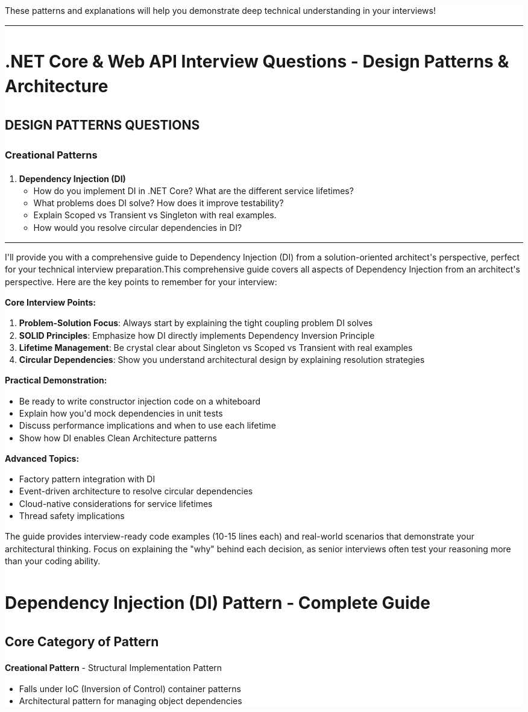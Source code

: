 These patterns and explanations will help you demonstrate deep technical understanding in your interviews!

--- 

# .NET Core & Web API Interview Questions - Design Patterns & Architecture

## **DESIGN PATTERNS QUESTIONS**

### **Creational Patterns**
1. **Dependency Injection (DI)**
   - How do you implement DI in .NET Core? What are the different service lifetimes?
   - What problems does DI solve? How does it improve testability?
   - Explain Scoped vs Transient vs Singleton with real examples.
   - How would you resolve circular dependencies in DI?

---
I'll provide you with a comprehensive guide to Dependency Injection (DI) from a solution-oriented architect's perspective, perfect for your technical interview preparation.This comprehensive guide covers all aspects of Dependency Injection from an architect's perspective. Here are the key points to remember for your interview:

**Core Interview Points:**
1. **Problem-Solution Focus**: Always start by explaining the tight coupling problem DI solves
2. **SOLID Principles**: Emphasize how DI directly implements Dependency Inversion Principle
3. **Lifetime Management**: Be crystal clear about Singleton vs Scoped vs Transient with real examples
4. **Circular Dependencies**: Show you understand architectural design by explaining resolution strategies

**Practical Demonstration:**
- Be ready to write constructor injection code on a whiteboard
- Explain how you'd mock dependencies in unit tests
- Discuss performance implications and when to use each lifetime
- Show how DI enables Clean Architecture patterns

**Advanced Topics:**
- Factory pattern integration with DI
- Event-driven architecture to resolve circular dependencies
- Cloud-native considerations for service lifetimes
- Thread safety implications

The guide provides interview-ready code examples (10-15 lines each) and real-world scenarios that demonstrate your architectural thinking. Focus on explaining the "why" behind each decision, as senior interviews often test your reasoning more than your coding ability.

# Dependency Injection (DI) Pattern - Complete Guide

## Core Category of Pattern
**Creational Pattern** - Structural Implementation Pattern
- Falls under IoC (Inversion of Control) container patterns
- Architectural pattern for managing object dependencies
